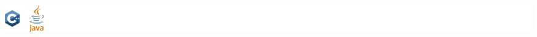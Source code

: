 <img src="https://github.com/AnasImloul/Leetcode-Solutions/blob/main/icons/c%2B%2B.svg" width="24px" align="center"/></a>&nbsp;&nbsp;&nbsp;&nbsp;<a href="./Reveal%20Cards%20In%20Increasing%20Order/Reveal%20Cards%20In%20Increasing%20Order.java"><img src="https://github.com/AnasImloul/Leetcode-Solutions/blob/main/icons/java.svg" width="24px" align="center"/></a>&nbsp;&nbsp;&nbsp;&nbsp;